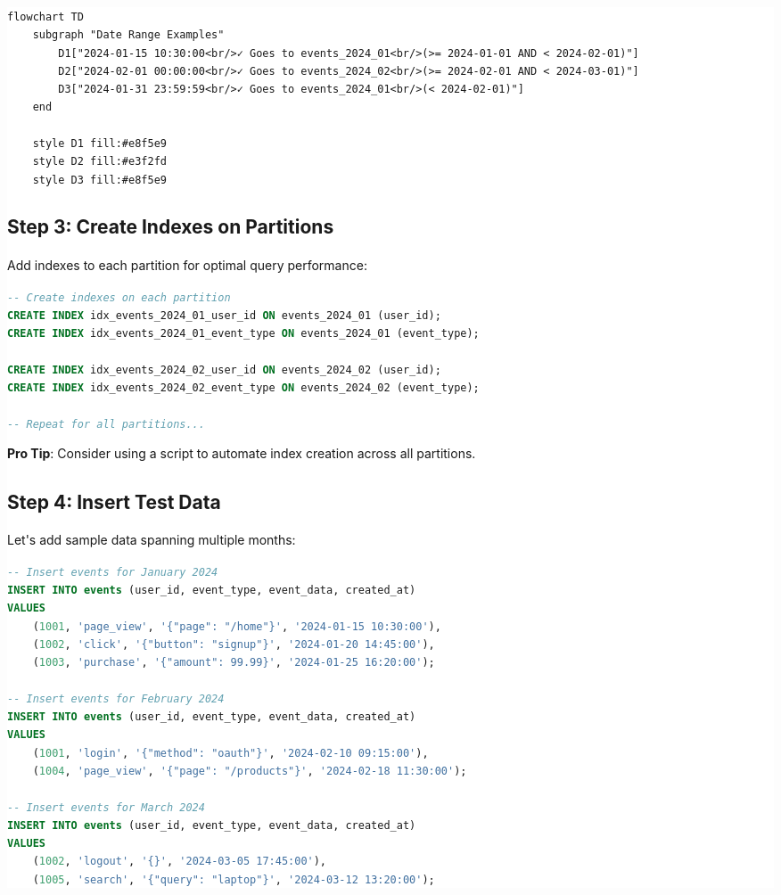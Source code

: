 ```mermaid
flowchart TD
    subgraph "Date Range Examples"
        D1["2024-01-15 10:30:00<br/>✓ Goes to events_2024_01<br/>(>= 2024-01-01 AND < 2024-02-01)"]
        D2["2024-02-01 00:00:00<br/>✓ Goes to events_2024_02<br/>(>= 2024-02-01 AND < 2024-03-01)"]
        D3["2024-01-31 23:59:59<br/>✓ Goes to events_2024_01<br/>(< 2024-02-01)"]
    end
    
    style D1 fill:#e8f5e9
    style D2 fill:#e3f2fd
    style D3 fill:#e8f5e9
```

## Step 3: Create Indexes on Partitions

Add indexes to each partition for optimal query performance:

```sql
-- Create indexes on each partition
CREATE INDEX idx_events_2024_01_user_id ON events_2024_01 (user_id);
CREATE INDEX idx_events_2024_01_event_type ON events_2024_01 (event_type);

CREATE INDEX idx_events_2024_02_user_id ON events_2024_02 (user_id);
CREATE INDEX idx_events_2024_02_event_type ON events_2024_02 (event_type);

-- Repeat for all partitions...
```

**Pro Tip**: Consider using a script to automate index creation across all partitions.

## Step 4: Insert Test Data

Let's add sample data spanning multiple months:

```sql
-- Insert events for January 2024
INSERT INTO events (user_id, event_type, event_data, created_at)
VALUES 
    (1001, 'page_view', '{"page": "/home"}', '2024-01-15 10:30:00'),
    (1002, 'click', '{"button": "signup"}', '2024-01-20 14:45:00'),
    (1003, 'purchase', '{"amount": 99.99}', '2024-01-25 16:20:00');

-- Insert events for February 2024
INSERT INTO events (user_id, event_type, event_data, created_at)
VALUES 
    (1001, 'login', '{"method": "oauth"}', '2024-02-10 09:15:00'),
    (1004, 'page_view', '{"page": "/products"}', '2024-02-18 11:30:00');

-- Insert events for March 2024
INSERT INTO events (user_id, event_type, event_data, created_at)
VALUES 
    (1002, 'logout', '{}', '2024-03-05 17:45:00'),
    (1005, 'search', '{"query": "laptop"}', '2024-03-12 13:20:00');
```

